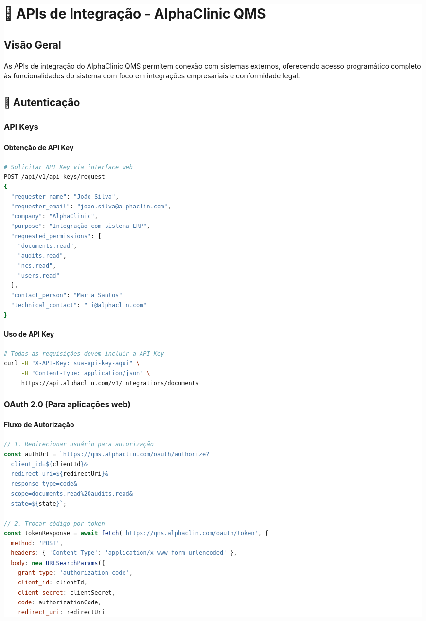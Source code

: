 # 🔌 APIs de Integração - AlphaClinic QMS

## Visão Geral

As APIs de integração do AlphaClinic QMS permitem conexão com sistemas externos, oferecendo acesso programático completo às funcionalidades do sistema com foco em integrações empresariais e conformidade legal.

## 🔐 Autenticação

### API Keys

#### Obtenção de API Key
```bash
# Solicitar API Key via interface web
POST /api/v1/api-keys/request
{
  "requester_name": "João Silva",
  "requester_email": "joao.silva@alphaclin.com",
  "company": "AlphaClinic",
  "purpose": "Integração com sistema ERP",
  "requested_permissions": [
    "documents.read",
    "audits.read",
    "ncs.read",
    "users.read"
  ],
  "contact_person": "Maria Santos",
  "technical_contact": "ti@alphaclin.com"
}
```

#### Uso de API Key
```bash
# Todas as requisições devem incluir a API Key
curl -H "X-API-Key: sua-api-key-aqui" \
     -H "Content-Type: application/json" \
     https://api.alphaclin.com/v1/integrations/documents
```

### OAuth 2.0 (Para aplicações web)

#### Fluxo de Autorização
```javascript
// 1. Redirecionar usuário para autorização
const authUrl = `https://qms.alphaclin.com/oauth/authorize?
  client_id=${clientId}&
  redirect_uri=${redirectUri}&
  response_type=code&
  scope=documents.read%20audits.read&
  state=${state}`;

// 2. Trocar código por token
const tokenResponse = await fetch('https://qms.alphaclin.com/oauth/token', {
  method: 'POST',
  headers: { 'Content-Type': 'application/x-www-form-urlencoded' },
  body: new URLSearchParams({
    grant_type: 'authorization_code',
    client_id: clientId,
    client_secret: clientSecret,
    code: authorizationCode,
    redirect_uri: redirectUri
```
